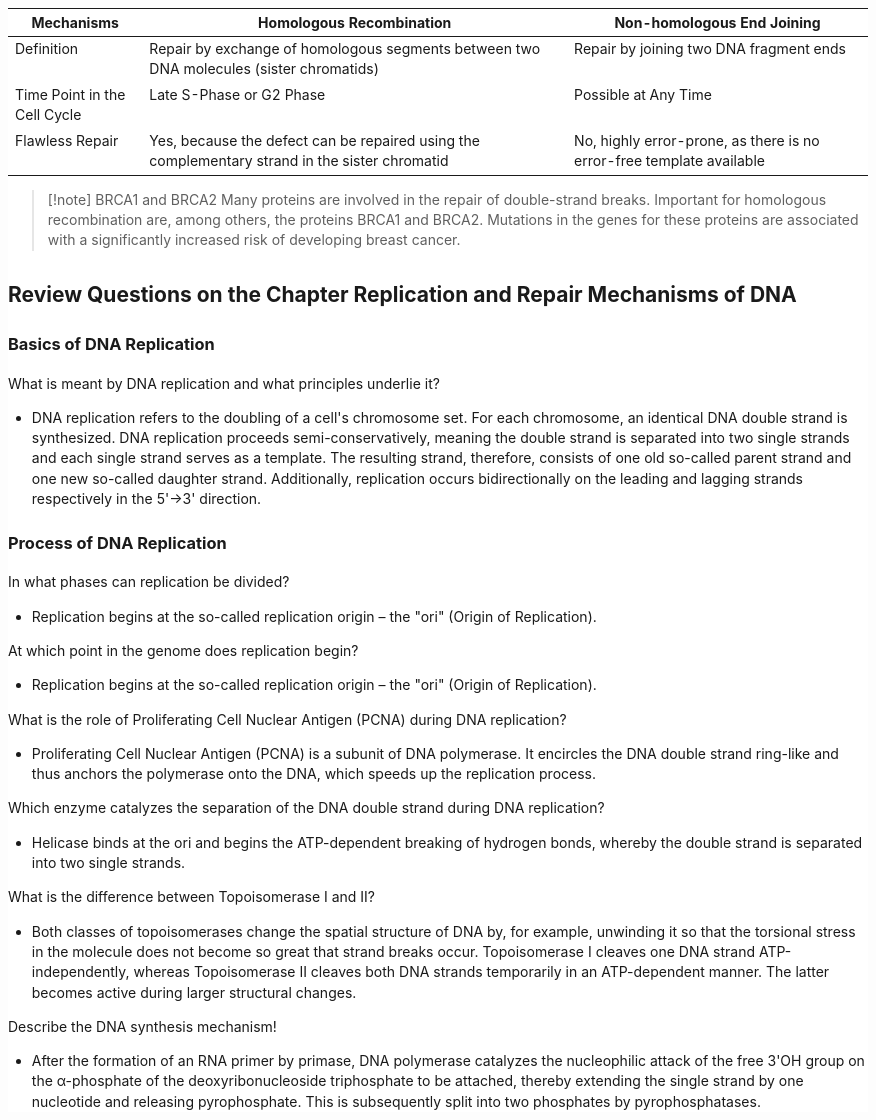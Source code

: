 |Mechanisms|Homologous Recombination|Non-homologous End Joining|
|---|---|---|
|Definition|Repair by exchange of homologous segments between two DNA molecules (sister chromatids)|Repair by joining two DNA fragment ends|
|Time Point in the Cell Cycle|Late S-Phase or G2 Phase|Possible at Any Time|
|Flawless Repair|Yes, because the defect can be repaired using the complementary strand in the sister chromatid|No, highly error-prone, as there is no error-free template available|

> [!note] BRCA1 and BRCA2
> Many proteins are involved in the repair of double-strand breaks. Important for homologous recombination are, among others, the proteins BRCA1 and BRCA2. Mutations in the genes for these proteins are associated with a significantly increased risk of developing breast cancer.

## Review Questions on the Chapter Replication and Repair Mechanisms of DNA
### Basics of DNA Replication

What is meant by DNA replication and what principles underlie it?
- DNA replication refers to the doubling of a cell's chromosome set. For each chromosome, an identical DNA double strand is synthesized. DNA replication proceeds semi-conservatively, meaning the double strand is separated into two single strands and each single strand serves as a template. The resulting strand, therefore, consists of one old so-called parent strand and one new so-called daughter strand. Additionally, replication occurs bidirectionally on the leading and lagging strands respectively in the 5'→3' direction.

### Process of DNA Replication

In what phases can replication be divided?
- Replication begins at the so-called replication origin – the "ori" (Origin of Replication).

At which point in the genome does replication begin?
- Replication begins at the so-called replication origin – the "ori" (Origin of Replication).

What is the role of Proliferating Cell Nuclear Antigen (PCNA) during DNA replication?
- Proliferating Cell Nuclear Antigen (PCNA) is a subunit of DNA polymerase. It encircles the DNA double strand ring-like and thus anchors the polymerase onto the DNA, which speeds up the replication process.

Which enzyme catalyzes the separation of the DNA double strand during DNA replication?
- Helicase binds at the ori and begins the ATP-dependent breaking of hydrogen bonds, whereby the double strand is separated into two single strands.

What is the difference between Topoisomerase I and II?
- Both classes of topoisomerases change the spatial structure of DNA by, for example, unwinding it so that the torsional stress in the molecule does not become so great that strand breaks occur. Topoisomerase I cleaves one DNA strand ATP-independently, whereas Topoisomerase II cleaves both DNA strands temporarily in an ATP-dependent manner. The latter becomes active during larger structural changes.

Describe the DNA synthesis mechanism!
- After the formation of an RNA primer by primase, DNA polymerase catalyzes the nucleophilic attack of the free 3'OH group on the α-phosphate of the deoxyribonucleoside triphosphate to be attached, thereby extending the single strand by one nucleotide and releasing pyrophosphate. This is subsequently split into two phosphates by pyrophosphatases.

